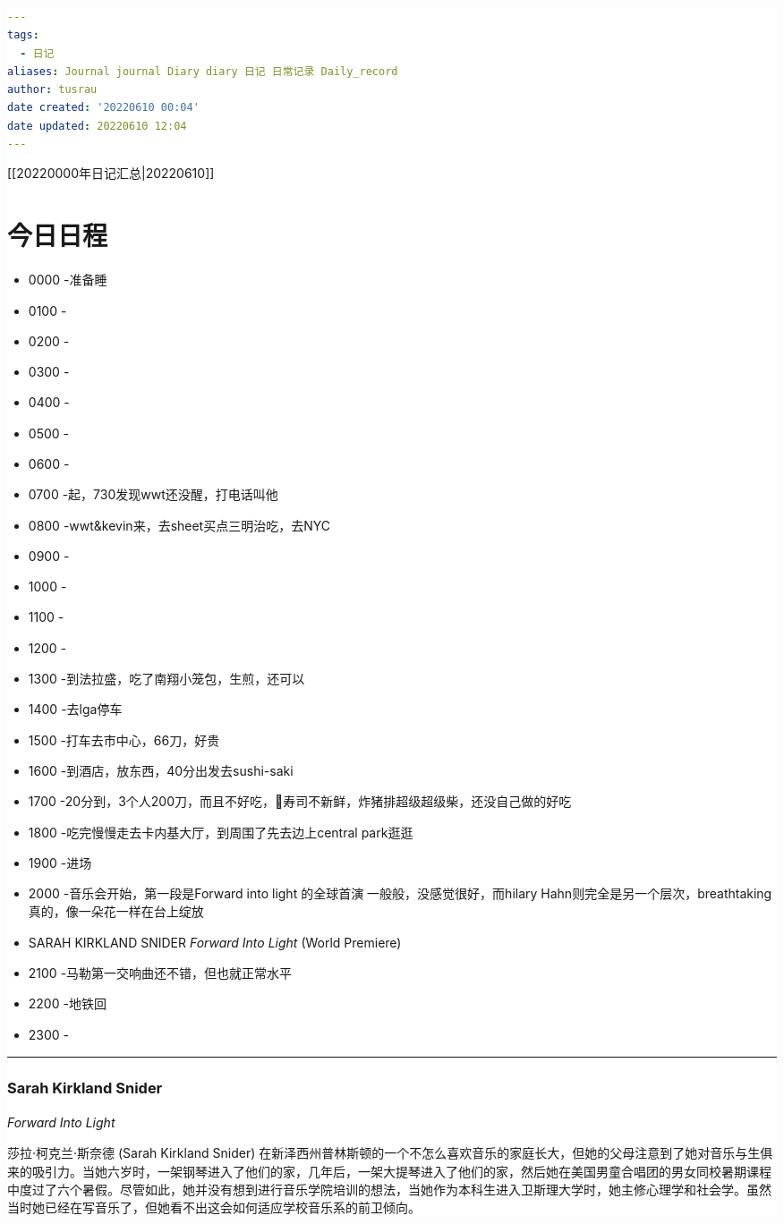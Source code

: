 ```yaml
---
tags:
  - 日记
aliases: Journal journal Diary diary 日记 日常记录 Daily_record
author: tusrau
date created: '20220610 00:04'
date updated: 20220610 12:04
---
```


[[20220000年日记汇总|20220610]]

# 今日日程

- 0000 -准备睡
- 0100 -
- 0200 -
- 0300 -
- 0400 -
- 0500 -
- 0600 -
- 0700 -起，730发现wwt还没醒，打电话叫他
- 0800 -wwt&kevin来，去sheet买点三明治吃，去NYC

- 0900 -
- 1000 -
- 1100 -
- 1200 -
- 1300 -到法拉盛，吃了南翔小笼包，生煎，还可以
- 1400 -去lga停车
- 1500 -打车去市中心，66刀，好贵
- 1600 -到酒店，放东西，40分出发去sushi-saki
- 1700 -20分到，3个人200刀，而且不好吃，🍣寿司不新鲜，炸猪排超级超级柴，还没自己做的好吃
- 1800 -吃完慢慢走去卡内基大厅，到周围了先去边上central park逛逛

- 1900 -进场
- 2000 -音乐会开始，第一段是Forward into light 的全球首演 一般般，没感觉很好，而hilary Hahn则完全是另一个层次，breathtaking真的，像一朵花一样在台上绽放
- SARAH KIRKLAND SNIDER _Forward Into Light_ (World Premiere)
- 2100 -马勒第一交响曲还不错，但也就正常水平
- 2200 -地铁回
- 2300 -

---

### Sarah Kirkland Snider  
_Forward Into Light_

莎拉·柯克兰·斯奈德 (Sarah Kirkland Snider) 在新泽西州普林斯顿的一个不怎么喜欢音乐的家庭长大，但她的父母注意到了她对音乐与生俱来的吸引力。当她六岁时，一架钢琴进入了他们的家，几年后，一架大提琴进入了他们的家，然后她在美国男童合唱团的男女同校暑期课程中度过了六个暑假。尽管如此，她并没有想到进行音乐学院培训的想法，当她作为本科生进入卫斯理大学时，她主修心理学和社会学。虽然当时她已经在写音乐了，但她看不出这会如何适应学校音乐系的前卫倾向。  
  